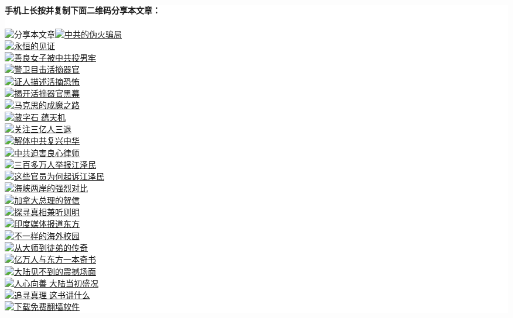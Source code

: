 <strong>手机上长按并复制下面二维码分享本文章：</strong><br><br><img src="https://chart.apis.google.com/chart?cht=qr&chs=240x240&choe=UTF-8&chld=M|2&chl=https://github.com/19920513/djy/blob/master/gb/8/3/8/n2037075.md%231" title="分享本文章"></td><td VALIGN=TOP><a href="https://github.com/19920513/djy/blob/master/gb/16/1/21/n4622075.md?dfh#1" target="_blank"><img src="https://raw.githubusercontent.com/19920513/djy/master/gb/300/wei-f1.jpg" title="中共的伪火骗局"  alt="中共的伪火骗局"></a><br><a href="https://github.com/19920513/www/blob/master/README.md?dfh#9" target="_blank"><img src="https://raw.githubusercontent.com/19920513/djy/master/gb/300/yong-h.jpg" title="永恒的见证"  alt="永恒的见证"></a><br><a href="https://github.com/19920513/djy/blob/master/gb/13/9/29/n3974789.md?dfh#1" target="_blank"><img src="https://raw.githubusercontent.com/19920513/djy/master/gb/300/shang-lnz.jpg" title="善良女子被中共投男牢"  alt="善良女子被中共投男牢"></a><br><a href="https://github.com/19920513/djy/blob/master/gb/16/3/16/n4663449.md?dfh#1" target="_blank"><img src="https://raw.githubusercontent.com/19920513/djy/master/gb/300/huo-z3.jpg" title="警卫目击活摘器官"  alt="警卫目击活摘器官"></a><br><a href="https://github.com/19920513/djy/blob/master/gb/16/8/7/n8177641.md?dfh#1" target="_blank"><img src="https://raw.githubusercontent.com/19920513/djy/master/gb/300/huo-z4.jpg" title="证人描述活摘恐怖"  alt="证人描述活摘恐怖"></a><br><a href="https://github.com/19920513/djy/blob/master/gb/10/4/19/n2881569.md?dfh#1" target="_blank"><img src="https://raw.githubusercontent.com/19920513/djy/master/gb/300/huo-z1.jpg" title="揭开活摘器官黑幕"  alt="揭开活摘器官黑幕"></a><br><a href="https://github.com/19920513/djy/blob/master/gb/10/11/7/n3077476.md?dfh#1" target="_blank"><img src="https://raw.githubusercontent.com/19920513/djy/master/gb/300/ma-ks.jpg" title="马克思的成魔之路"  alt="马克思的成魔之路"></a><br><a href="https://github.com/19920513/djy/blob/master/gb/14/6/9/n4173977.md?dfh#1" target="_blank"><img src="https://raw.githubusercontent.com/19920513/djy/master/gb/300/chang-zs.jpg" title="藏字石 蕴天机"  alt="藏字石 蕴天机"></a><br><a href="https://github.com/19920513/djy/blob/master/gb/18/5/10/n10381511.md?dfh#1" target="_blank"><img src="https://raw.githubusercontent.com/19920513/djy/master/gb/300/st1.jpg" title="关注三亿人三退"  alt="关注三亿人三退"></a><br><a href="https://github.com/19920513/djy/blob/master/gb/18/3/21/n10237682.md?dfh#1" target="_blank"><img src="https://raw.githubusercontent.com/19920513/djy/master/gb/300/jie-t.jpg" title="解体中共复兴中华"  alt="解体中共复兴中华"></a><br><a href="https://github.com/19920513/djy/blob/master/gb/9/2/9/n2422991.md?dfh#1" target="_blank"><img src="https://raw.githubusercontent.com/19920513/djy/master/gb/300/gao-zs.jpg" title="中共迫害良心律师"  alt="中共迫害良心律师"></a><br><a href="https://github.com/19920513/djy/blob/master/gb/18/12/9/n10900044.md?dfh#1" target="_blank"><img src="https://raw.githubusercontent.com/19920513/djy/master/gb/300/sj1.jpg" title="三百多万人举报江泽民"  alt="三百多万人举报江泽民"></a><br><a href="https://github.com/19920513/djy/blob/master/gb/18/8/28/n10672014.md?dfh#1" target="_blank"><img src="https://raw.githubusercontent.com/19920513/djy/master/gb/300/sj2.jpg" title="这些官员为何起诉江泽民"  alt="这些官员为何起诉江泽民"></a><br><a href="https://github.com/19920513/djy/blob/master/gb/8/12/18/n2367165.md?dfh#1" target="_blank"><img src="https://raw.githubusercontent.com/19920513/djy/master/gb/300/liangan.jpg" title="海峡两岸的强烈对比"  alt="海峡两岸的强烈对比"></a><br><a href="https://github.com/19920513/djy/blob/master/gb/15/12/10/n4593139.md?dfh#1" target="_blank"><img src="https://raw.githubusercontent.com/19920513/djy/master/gb/300/jia-ndzl.jpg" title="加拿大总理的贺信"  alt="加拿大总理的贺信"></a><br><a href="https://github.com/19920513/djy/blob/master/gb/11/6/17/n3289382.md?dfh#1" target="_blank"><img src="https://raw.githubusercontent.com/19920513/djy/master/gb/300/xiao-wd.jpg" title="探寻真相兼听则明"  alt="探寻真相兼听则明"></a><br><a href="https://github.com/19920513/djy/blob/master/gb/18/10/27/n10812623.md?dfh#1" target="_blank"><img src="https://raw.githubusercontent.com/19920513/djy/master/gb/300/yindu.jpg" title="印度媒体报道东方"  alt="印度媒体报道东方"></a><br><a href="https://github.com/19920513/djy/blob/master/gb/18/6/9/n10469652.md?dfh#1" target="_blank"><img src="https://raw.githubusercontent.com/19920513/djy/master/gb/300/xie-j.jpg" title="不一样的海外校园"  alt="不一样的海外校园"></a><br><a href="https://github.com/19920513/djy/blob/master/gb/7/4/5/n1669415.md?dfh#1" target="_blank"><img src="https://raw.githubusercontent.com/19920513/djy/master/gb/300/li-up.jpg" title="从大师到徒弟的传奇"  alt="从大师到徒弟的传奇"></a><br><a href="https://github.com/19920513/djy/blob/master/gb/17/5/26/n9191512.md?dfh#1" target="_blank"><img src="https://raw.githubusercontent.com/19920513/djy/master/gb/300/zfl2.jpg" title="亿万人与东方一本奇书"  alt="亿万人与东方一本奇书"></a><br><a href="https://github.com/19920513/djy/blob/master/gb/13/11/27/n4020290.md?dfh#1" target="_blank"><img src="https://raw.githubusercontent.com/19920513/djy/master/gb/300/zhen-h.jpg" title="大陆见不到的震撼场面"  alt="大陆见不到的震撼场面"></a><br><a href="https://github.com/19920513/djy/blob/master/gb/15/7/17/n4482910.md?dfh#1" target="_blank"><img src="https://raw.githubusercontent.com/19920513/djy/master/gb/300/dalu-sk.jpg" title="人心向善 大陆当初盛况"  alt="人心向善 大陆当初盛况"></a><br><a href="https://github.com/19920513/djy/blob/master/gb/19/1/5/n10955468.md?dfh#1" target="_blank"><img src="https://raw.githubusercontent.com/19920513/djy/master/gb/300/zfl1.jpg" title="追寻真理 这书讲什么"  alt="追寻真理 这书讲什么"></a><br><a href="https://github.com/19920513/www/blob/master/README.md?dfh#1" target="_blank"><img src="https://raw.githubusercontent.com/19920513/djy/master/gb/300/fq1.jpg" title="下载免费翻墙软件"  alt="下载免费翻墙软件"></a><br></td></tr></table>
